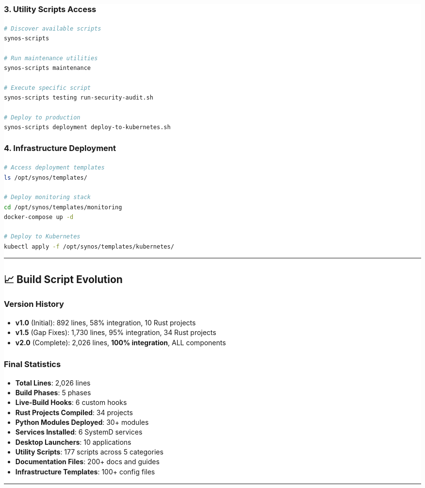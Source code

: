 ### 3. Utility Scripts Access

```bash
# Discover available scripts
synos-scripts

# Run maintenance utilities
synos-scripts maintenance

# Execute specific script
synos-scripts testing run-security-audit.sh

# Deploy to production
synos-scripts deployment deploy-to-kubernetes.sh
```

### 4. Infrastructure Deployment

```bash
# Access deployment templates
ls /opt/synos/templates/

# Deploy monitoring stack
cd /opt/synos/templates/monitoring
docker-compose up -d

# Deploy to Kubernetes
kubectl apply -f /opt/synos/templates/kubernetes/
```

---

## 📈 Build Script Evolution

### Version History

-   **v1.0** (Initial): 892 lines, 58% integration, 10 Rust projects
-   **v1.5** (Gap Fixes): 1,730 lines, 95% integration, 34 Rust projects
-   **v2.0** (Complete): 2,026 lines, **100% integration**, ALL components

### Final Statistics

-   **Total Lines**: 2,026 lines
-   **Build Phases**: 5 phases
-   **Live-Build Hooks**: 6 custom hooks
-   **Rust Projects Compiled**: 34 projects
-   **Python Modules Deployed**: 30+ modules
-   **Services Installed**: 6 SystemD services
-   **Desktop Launchers**: 10 applications
-   **Utility Scripts**: 177 scripts across 5 categories
-   **Documentation Files**: 200+ docs and guides
-   **Infrastructure Templates**: 100+ config files

---